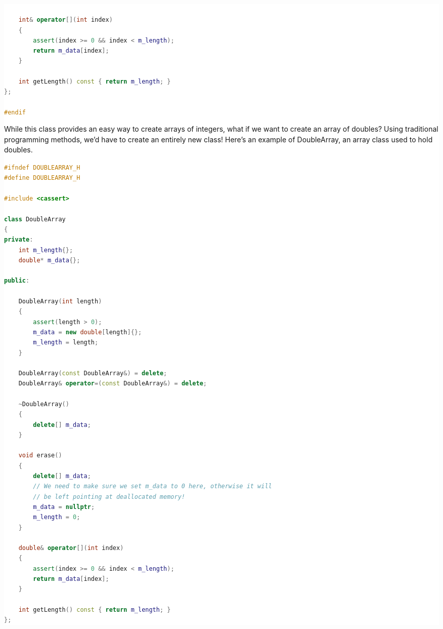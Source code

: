 ```cpp

    int& operator[](int index)
    {
        assert(index >= 0 && index < m_length);
        return m_data[index];
    }

    int getLength() const { return m_length; }
};

#endif
```

While this class provides an easy way to create arrays of integers, what if we want to create an array of doubles? Using traditional programming methods, we’d have to create an entirely new class! Here’s an example of DoubleArray, an array class used to hold doubles.

```cpp
#ifndef DOUBLEARRAY_H
#define DOUBLEARRAY_H

#include <cassert>

class DoubleArray
{
private:
    int m_length{};
    double* m_data{};

public:

    DoubleArray(int length)
    {
        assert(length > 0);
        m_data = new double[length]{};
        m_length = length;
    }

    DoubleArray(const DoubleArray&) = delete;
    DoubleArray& operator=(const DoubleArray&) = delete;

    ~DoubleArray()
    {
        delete[] m_data;
    }

    void erase()
    {
        delete[] m_data;
        // We need to make sure we set m_data to 0 here, otherwise it will
        // be left pointing at deallocated memory!
        m_data = nullptr;
        m_length = 0;
    }

    double& operator[](int index)
    {
        assert(index >= 0 && index < m_length);
        return m_data[index];
    }

    int getLength() const { return m_length; }
};

```